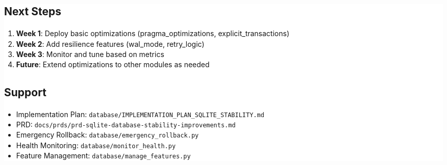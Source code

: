 ## Next Steps

1. **Week 1**: Deploy basic optimizations (pragma_optimizations, explicit_transactions)
2. **Week 2**: Add resilience features (wal_mode, retry_logic)
3. **Week 3**: Monitor and tune based on metrics
4. **Future**: Extend optimizations to other modules as needed

## Support

- Implementation Plan: `database/IMPLEMENTATION_PLAN_SQLITE_STABILITY.md`
- PRD: `docs/prds/prd-sqlite-database-stability-improvements.md`
- Emergency Rollback: `database/emergency_rollback.py`
- Health Monitoring: `database/monitor_health.py`
- Feature Management: `database/manage_features.py`